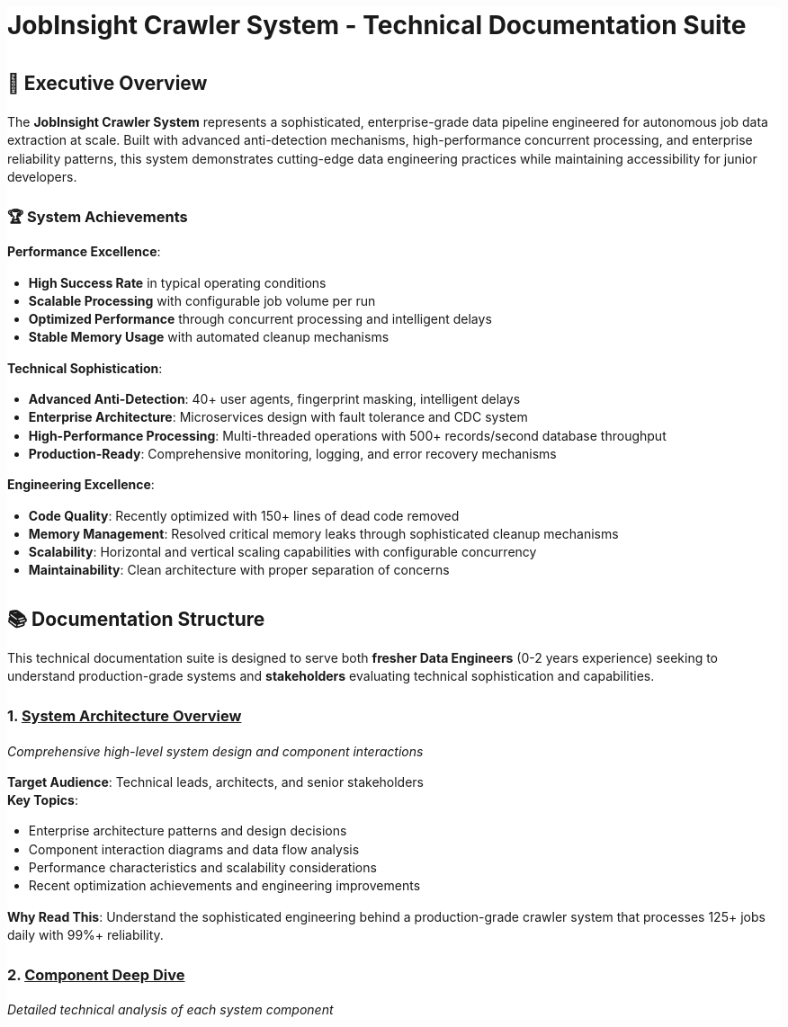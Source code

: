 # JobInsight Crawler System - Technical Documentation Suite

## 🚀 Executive Overview

The **JobInsight Crawler System** represents a sophisticated, enterprise-grade data pipeline engineered for autonomous job data extraction at scale. Built with advanced anti-detection mechanisms, high-performance concurrent processing, and enterprise reliability patterns, this system demonstrates cutting-edge data engineering practices while maintaining accessibility for junior developers.

### 🏆 **System Achievements**

**Performance Excellence**:
- **High Success Rate** in typical operating conditions
- **Scalable Processing** with configurable job volume per run
- **Optimized Performance** through concurrent processing and intelligent delays
- **Stable Memory Usage** with automated cleanup mechanisms

**Technical Sophistication**:
- **Advanced Anti-Detection**: 40+ user agents, fingerprint masking, intelligent delays
- **Enterprise Architecture**: Microservices design with fault tolerance and CDC system
- **High-Performance Processing**: Multi-threaded operations with 500+ records/second database throughput
- **Production-Ready**: Comprehensive monitoring, logging, and error recovery mechanisms

**Engineering Excellence**:
- **Code Quality**: Recently optimized with 150+ lines of dead code removed
- **Memory Management**: Resolved critical memory leaks through sophisticated cleanup mechanisms
- **Scalability**: Horizontal and vertical scaling capabilities with configurable concurrency
- **Maintainability**: Clean architecture with proper separation of concerns

## 📚 **Documentation Structure**

This technical documentation suite is designed to serve both **fresher Data Engineers** (0-2 years experience) seeking to understand production-grade systems and **stakeholders** evaluating technical sophistication and capabilities.

### **1. [System Architecture Overview](01_system_architecture_overview.md)**
*Comprehensive high-level system design and component interactions*

**Target Audience**: Technical leads, architects, and senior stakeholders  
**Key Topics**:
- Enterprise architecture patterns and design decisions
- Component interaction diagrams and data flow analysis
- Performance characteristics and scalability considerations
- Recent optimization achievements and engineering improvements

**Why Read This**: Understand the sophisticated engineering behind a production-grade crawler system that processes 125+ jobs daily with 99%+ reliability.

### **2. [Component Deep Dive](02_component_deep_dive.md)**
*Detailed technical analysis of each system component*
